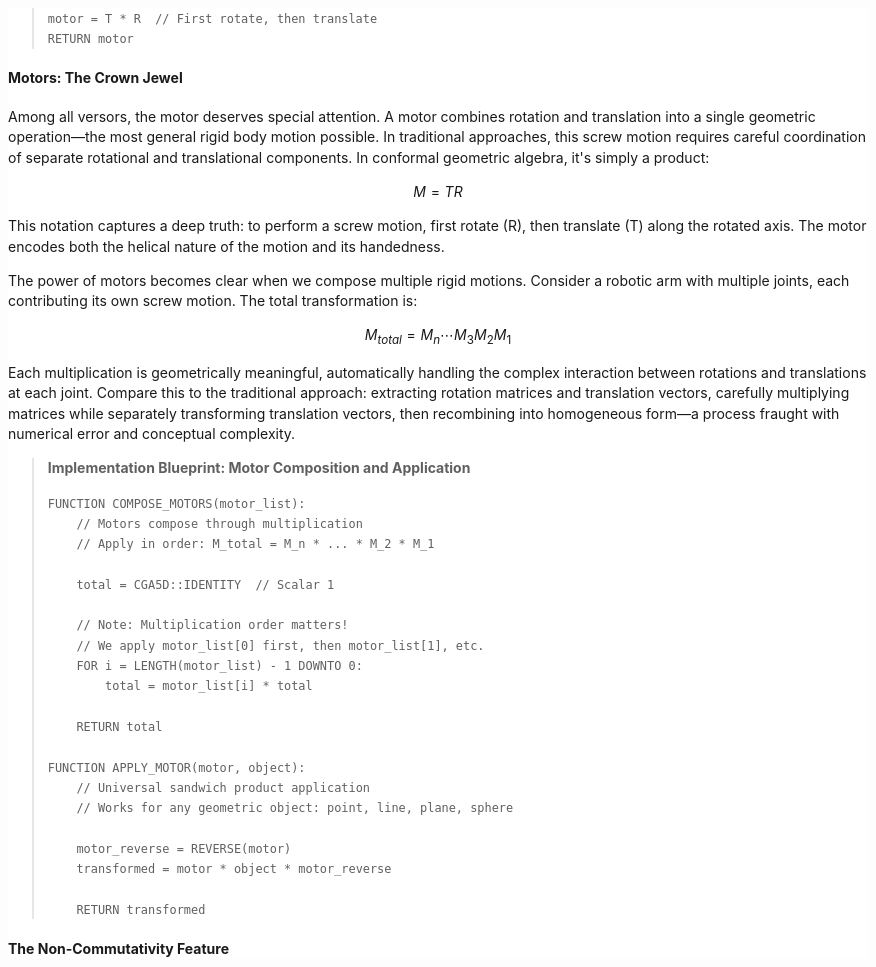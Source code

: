 >     motor = T * R  // First rotate, then translate
>     RETURN motor
> ```

#### Motors: The Crown Jewel

Among all versors, the motor deserves special attention. A motor combines rotation and translation into a single geometric operation—the most general rigid body motion possible. In traditional approaches, this screw motion requires careful coordination of separate rotational and translational components. In conformal geometric algebra, it's simply a product:

$$M = TR$$

This notation captures a deep truth: to perform a screw motion, first rotate (R), then translate (T) along the rotated axis. The motor encodes both the helical nature of the motion and its handedness.

The power of motors becomes clear when we compose multiple rigid motions. Consider a robotic arm with multiple joints, each contributing its own screw motion. The total transformation is:

$$M_{total} = M_n \cdots M_3 M_2 M_1$$

Each multiplication is geometrically meaningful, automatically handling the complex interaction between rotations and translations at each joint. Compare this to the traditional approach: extracting rotation matrices and translation vectors, carefully multiplying matrices while separately transforming translation vectors, then recombining into homogeneous form—a process fraught with numerical error and conceptual complexity.

> **Implementation Blueprint: Motor Composition and Application**
> ```
> FUNCTION COMPOSE_MOTORS(motor_list):
>     // Motors compose through multiplication
>     // Apply in order: M_total = M_n * ... * M_2 * M_1
>
>     total = CGA5D::IDENTITY  // Scalar 1
>
>     // Note: Multiplication order matters!
>     // We apply motor_list[0] first, then motor_list[1], etc.
>     FOR i = LENGTH(motor_list) - 1 DOWNTO 0:
>         total = motor_list[i] * total
>
>     RETURN total
>
> FUNCTION APPLY_MOTOR(motor, object):
>     // Universal sandwich product application
>     // Works for any geometric object: point, line, plane, sphere
>
>     motor_reverse = REVERSE(motor)
>     transformed = motor * object * motor_reverse
>
>     RETURN transformed
> ```

#### The Non-Commutativity Feature
